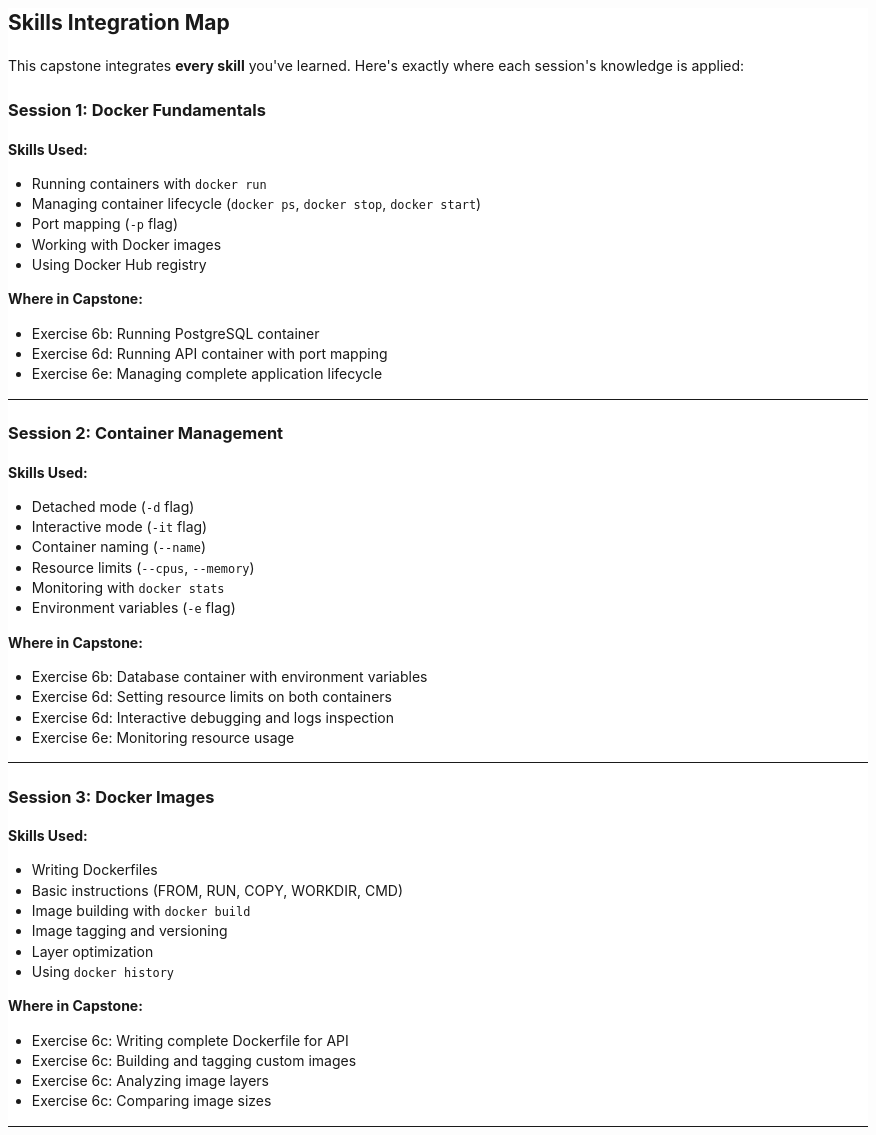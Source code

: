
## Skills Integration Map

This capstone integrates **every skill** you've learned. Here's exactly where each session's knowledge is applied:

### **Session 1: Docker Fundamentals**
**Skills Used:**
- Running containers with `docker run`
- Managing container lifecycle (`docker ps`, `docker stop`, `docker start`)
- Port mapping (`-p` flag)
- Working with Docker images
- Using Docker Hub registry

**Where in Capstone:**
- Exercise 6b: Running PostgreSQL container
- Exercise 6d: Running API container with port mapping
- Exercise 6e: Managing complete application lifecycle

---

### **Session 2: Container Management**
**Skills Used:**
- Detached mode (`-d` flag)
- Interactive mode (`-it` flag)
- Container naming (`--name`)
- Resource limits (`--cpus`, `--memory`)
- Monitoring with `docker stats`
- Environment variables (`-e` flag)

**Where in Capstone:**
- Exercise 6b: Database container with environment variables
- Exercise 6d: Setting resource limits on both containers
- Exercise 6d: Interactive debugging and logs inspection
- Exercise 6e: Monitoring resource usage

---

### **Session 3: Docker Images**
**Skills Used:**
- Writing Dockerfiles
- Basic instructions (FROM, RUN, COPY, WORKDIR, CMD)
- Image building with `docker build`
- Image tagging and versioning
- Layer optimization
- Using `docker history`

**Where in Capstone:**
- Exercise 6c: Writing complete Dockerfile for API
- Exercise 6c: Building and tagging custom images
- Exercise 6c: Analyzing image layers
- Exercise 6c: Comparing image sizes

---